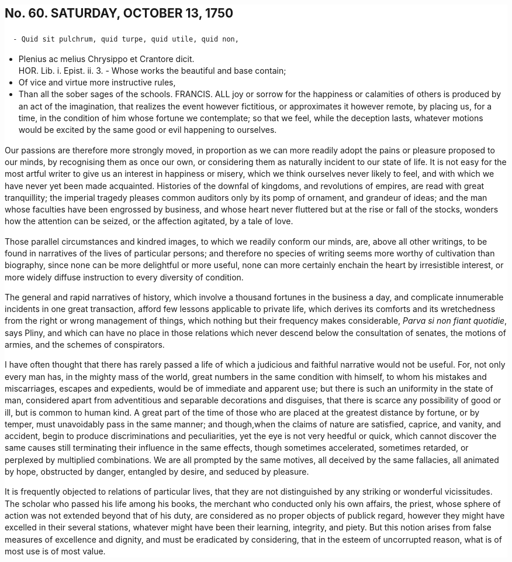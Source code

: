      
## No. 60. SATURDAY, OCTOBER 13, 1750 

      - Quid sit pulchrum, quid turpe, quid utile, quid non,
 - Plenius ac melius Chrysippo et Crantore dicit.  
 HOR. Lib. i. Epist. ii. 3.        - Whose works the beautiful and base contain;
 - Of vice and virtue more instructive rules,
 - Than all the sober sages of the schools. 
 FRANCIS.     ALL joy or sorrow for the happiness or calamities of others is produced by an act of the imagination, that realizes the event however fictitious, or approximates it however remote, by placing us, for a time, in the condition of him whose fortune we contemplate; so that we feel, while the deception lasts, whatever motions would be excited by the same good or evil happening to ourselves.    

  Our passions are therefore more strongly moved, in proportion as we can more readily adopt the pains or pleasure proposed to our minds, by recognising them as once our own, or considering them as naturally incident to our state of life.  It is not easy for the most artful writer to give us an interest in happiness or misery, which we think ourselves never likely to feel, and with which we have never yet been made acquainted.  Histories of the downfal of kingdoms, and revolutions of empires, are read with great tranquillity; the imperial tragedy pleases common auditors only by its pomp of ornament, and grandeur of ideas; and the man whose faculties have been engrossed by business, and whose heart never fluttered but at the rise or fall of the stocks, wonders how the attention can be seized, or the affection agitated, by a tale of love. 

  Those parallel circumstances and kindred images, to which we readily conform our minds, are, above all other writings, to be found in narratives of the lives of particular persons; and therefore no species of writing seems more worthy of cultivation than biography, since none can be more delightful or more useful, none can more certainly enchain the heart by irresistible interest, or more widely diffuse instruction to every diversity of condition. 

  The general and rapid narratives of history, which involve a thousand fortunes in the business a day, and complicate innumerable incidents in one great transaction, afford few lessons applicable to private life, which derives its comforts and its wretchedness    from the right or wrong management of things, which nothing but their frequency makes considerable, *Parva si non fiant quotidie*, says Pliny, and which can have no place in those relations which never descend below the consultation of senates, the motions of armies, and the schemes of conspirators. 

  I have often thought that there has rarely passed a life of which a judicious and faithful narrative would not be useful.  For, not only every man has, in the mighty mass of the world, great numbers in the same condition with himself, to whom his mistakes and miscarriages, escapes and expedients, would be of immediate and apparent use; but there is such an uniformity in the state of man, considered apart from adventitious and separable decorations and disguises, that there is scarce any possibility of good or ill, but is common to human kind.  A great part of the time of those who are placed at the greatest distance by fortune, or by temper, must unavoidably pass in the same manner; and though,when the claims of nature are satisfied, caprice, and vanity, and accident, begin to produce discriminations and peculiarities, yet the eye is not very heedful or quick, which cannot discover the same causes still terminating their influence in the same effects, though sometimes accelerated, sometimes retarded, or perplexed by multiplied combinations.  We are all prompted by the same motives, all deceived by the same fallacies, all animated by hope, obstructed by danger, entangled by desire, and seduced by pleasure. 

  It is frequently objected to relations of particular    lives, that they are not distinguished by any striking or wonderful vicissitudes.  The scholar who passed his life among his books, the merchant who conducted only his own affairs, the priest, whose sphere of action was not extended beyond that of his duty, are considered as no proper objects of publick regard, however they might have excelled in their several stations, whatever might have been their learning, integrity, and piety.  But this notion arises from false measures of excellence and dignity, and must be eradicated by considering, that in the esteem of uncorrupted reason, what is of most use is of most value. 
